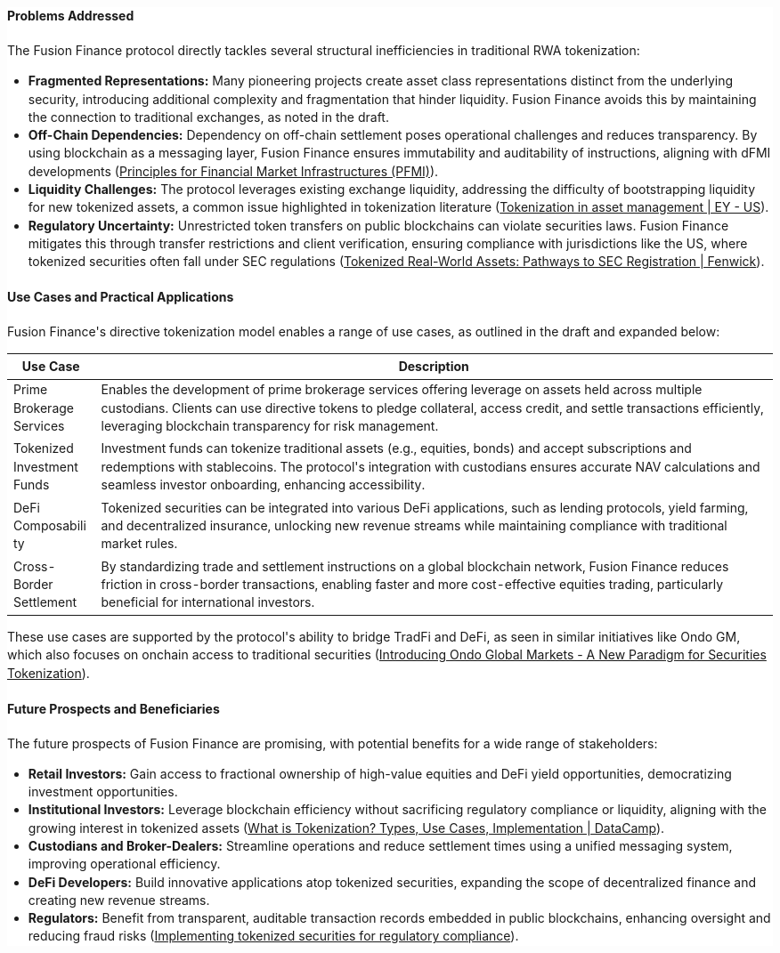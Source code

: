#### Problems Addressed
The Fusion Finance protocol directly tackles several structural inefficiencies in traditional RWA tokenization:
- **Fragmented Representations:** Many pioneering projects create asset class representations distinct from the underlying security, introducing additional complexity and fragmentation that hinder liquidity. Fusion Finance avoids this by maintaining the connection to traditional exchanges, as noted in the draft.
- **Off-Chain Dependencies:** Dependency on off-chain settlement poses operational challenges and reduces transparency. By using blockchain as a messaging layer, Fusion Finance ensures immutability and auditability of instructions, aligning with dFMI developments ([Principles for Financial Market Infrastructures (PFMI)](https://www.bis.org/cpmi/info_pfmi.htm)).
- **Liquidity Challenges:** The protocol leverages existing exchange liquidity, addressing the difficulty of bootstrapping liquidity for new tokenized assets, a common issue highlighted in tokenization literature ([Tokenization in asset management | EY - US](https://www.ey.com/en_us/insights/financial-services/tokenization-in-asset-management)).
- **Regulatory Uncertainty:** Unrestricted token transfers on public blockchains can violate securities laws. Fusion Finance mitigates this through transfer restrictions and client verification, ensuring compliance with jurisdictions like the US, where tokenized securities often fall under SEC regulations ([Tokenized Real-World Assets: Pathways to SEC Registration | Fenwick](https://www.fenwick.com/insights/publications/tokenized-real-world-assets-pathways-to-sec-registration)).

#### Use Cases and Practical Applications
Fusion Finance's directive tokenization model enables a range of use cases, as outlined in the draft and expanded below:

| **Use Case**               | **Description**                                                                 |
|----------------------------|---------------------------------------------------------------------------------|
| Prime Brokerage Services   | Enables the development of prime brokerage services offering leverage on assets held across multiple custodians. Clients can use directive tokens to pledge collateral, access credit, and settle transactions efficiently, leveraging blockchain transparency for risk management. |
| Tokenized Investment Funds | Investment funds can tokenize traditional assets (e.g., equities, bonds) and accept subscriptions and redemptions with stablecoins. The protocol's integration with custodians ensures accurate NAV calculations and seamless investor onboarding, enhancing accessibility. |
| DeFi Composability         | Tokenized securities can be integrated into various DeFi applications, such as lending protocols, yield farming, and decentralized insurance, unlocking new revenue streams while maintaining compliance with traditional market rules. |
| Cross-Border Settlement    | By standardizing trade and settlement instructions on a global blockchain network, Fusion Finance reduces friction in cross-border transactions, enabling faster and more cost-effective equities trading, particularly beneficial for international investors. |

These use cases are supported by the protocol's ability to bridge TradFi and DeFi, as seen in similar initiatives like Ondo GM, which also focuses on onchain access to traditional securities ([Introducing Ondo Global Markets - A New Paradigm for Securities Tokenization](https://blog.ondo.finance/introducing-ondo-global-markets/)).

#### Future Prospects and Beneficiaries
The future prospects of Fusion Finance are promising, with potential benefits for a wide range of stakeholders:
- **Retail Investors:** Gain access to fractional ownership of high-value equities and DeFi yield opportunities, democratizing investment opportunities.
- **Institutional Investors:** Leverage blockchain efficiency without sacrificing regulatory compliance or liquidity, aligning with the growing interest in tokenized assets ([What is Tokenization? Types, Use Cases, Implementation | DataCamp](https://www.datacamp.com/blog/what-is-tokenization)).
- **Custodians and Broker-Dealers:** Streamline operations and reduce settlement times using a unified messaging system, improving operational efficiency.
- **DeFi Developers:** Build innovative applications atop tokenized securities, expanding the scope of decentralized finance and creating new revenue streams.
- **Regulators:** Benefit from transparent, auditable transaction records embedded in public blockchains, enhancing oversight and reducing fraud risks ([Implementing tokenized securities for regulatory compliance](https://cointelegraph.com/innovation-circle/implementing-tokenized-securities-for-regulatory-compliance)).

